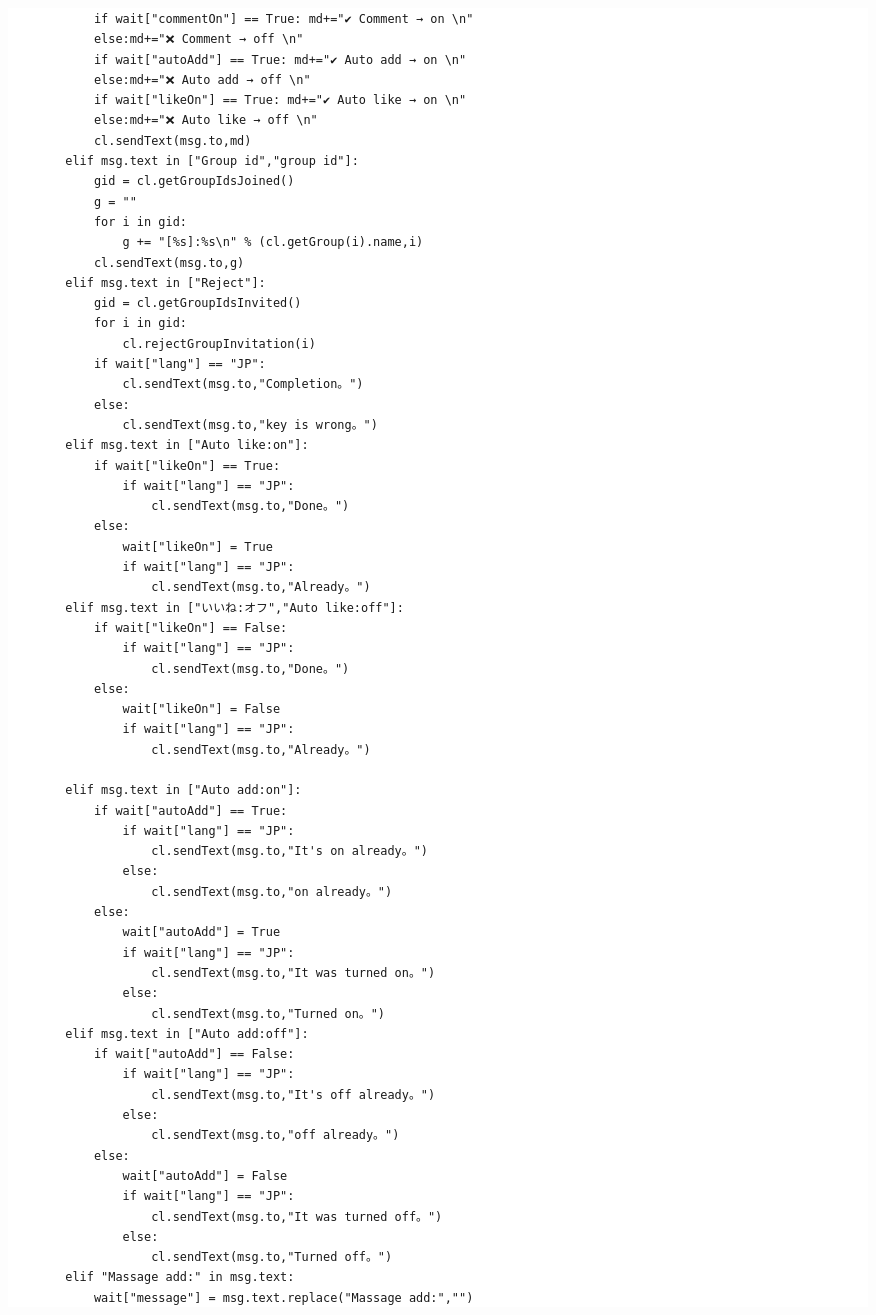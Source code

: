                 if wait["commentOn"] == True: md+="✔ Comment → on \n"   
                else:md+="❌ Comment → off \n"    
                if wait["autoAdd"] == True: md+="✔ Auto add → on \n"  
                else:md+="❌ Auto add → off \n"   
                if wait["likeOn"] == True: md+="✔ Auto like → on \n"
                else:md+="❌ Auto like → off \n" 
                cl.sendText(msg.to,md)
            elif msg.text in ["Group id","group id"]:
                gid = cl.getGroupIdsJoined()
                g = ""
                for i in gid:
                    g += "[%s]:%s\n" % (cl.getGroup(i).name,i)
                cl.sendText(msg.to,g)
            elif msg.text in ["Reject"]:
                gid = cl.getGroupIdsInvited()
                for i in gid:
                    cl.rejectGroupInvitation(i)
                if wait["lang"] == "JP":
                    cl.sendText(msg.to,"Completion。")
                else:
                    cl.sendText(msg.to,"key is wrong。")
            elif msg.text in ["Auto like:on"]:
                if wait["likeOn"] == True:
                    if wait["lang"] == "JP":
                        cl.sendText(msg.to,"Done。")
                else:
                    wait["likeOn"] = True
                    if wait["lang"] == "JP":
                        cl.sendText(msg.to,"Already。")
            elif msg.text in ["いいね:オフ","Auto like:off"]:
                if wait["likeOn"] == False:
                    if wait["lang"] == "JP":
                        cl.sendText(msg.to,"Done。")
                else:
                    wait["likeOn"] = False
                    if wait["lang"] == "JP":
                        cl.sendText(msg.to,"Already。")

            elif msg.text in ["Auto add:on"]:
                if wait["autoAdd"] == True:
                    if wait["lang"] == "JP":
                        cl.sendText(msg.to,"It's on already。")
                    else:
                        cl.sendText(msg.to,"on already。")
                else:
                    wait["autoAdd"] = True
                    if wait["lang"] == "JP":
                        cl.sendText(msg.to,"It was turned on。")
                    else:
                        cl.sendText(msg.to,"Turned on。")
            elif msg.text in ["Auto add:off"]:
                if wait["autoAdd"] == False:
                    if wait["lang"] == "JP":
                        cl.sendText(msg.to,"It's off already。")
                    else:
                        cl.sendText(msg.to,"off already。")
                else:
                    wait["autoAdd"] = False
                    if wait["lang"] == "JP":
                        cl.sendText(msg.to,"It was turned off。")
                    else:
                        cl.sendText(msg.to,"Turned off。")
            elif "Massage add:" in msg.text:
                wait["message"] = msg.text.replace("Massage add:","")